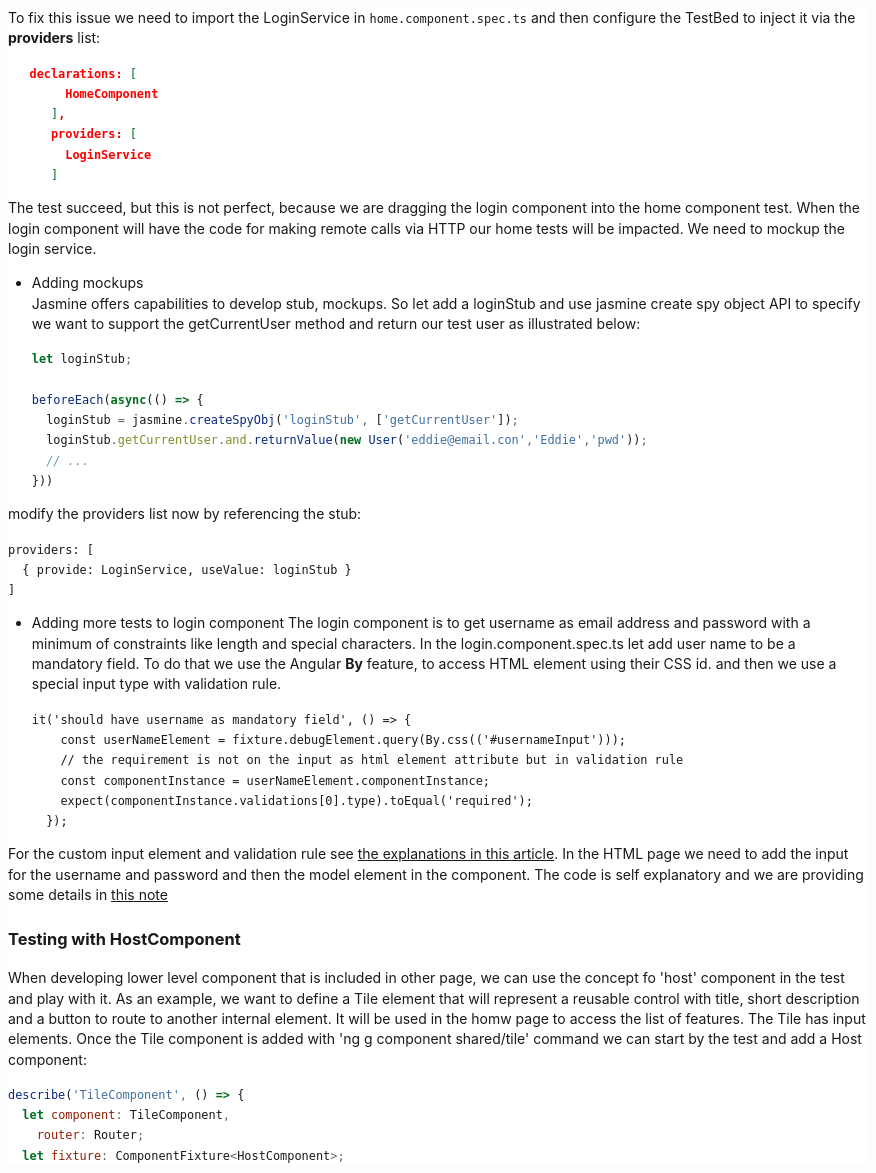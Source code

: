 To fix this issue we need to import the LoginService in `home.component.spec.ts` and then configure the TestBed to inject it via the **providers** list:

  ```json
     declarations: [
          HomeComponent
        ],
        providers: [
          LoginService
        ]
  ```
The test succeed, but this is not perfect, because we are dragging the login component into the home component test. When the login component will have the code for making remote calls via HTTP our home tests will be impacted. We need to mockup the login service.

* Adding mockups  
Jasmine offers capabilities to develop stub, mockups. So let add a loginStub and use jasmine create spy object API to specify we want to support the getCurrentUser method and return our test user as illustrated below:

  ```JavaScript
  let loginStub;

  beforeEach(async(() => {
    loginStub = jasmine.createSpyObj('loginStub', ['getCurrentUser']);
    loginStub.getCurrentUser.and.returnValue(new User('eddie@email.con','Eddie','pwd'));
    // ...
  }))
  ```
modify the providers list now by referencing the stub:
```
providers: [
  { provide: LoginService, useValue: loginStub }
]
```

* Adding more tests to login component
The login component is to get username as email address and password with a minimum of constraints like length and special characters. In the login.component.spec.ts let add user name to be a mandatory field. To do that we use the Angular **By** feature, to access HTML element using their CSS id. and then we use a special input type with validation rule.
  ```
  it('should have username as mandatory field', () => {
      const userNameElement = fixture.debugElement.query(By.css(('#usernameInput')));
      // the requirement is not on the input as html element attribute but in validation rule
      const componentInstance = userNameElement.componentInstance;
      expect(componentInstance.validations[0].type).toEqual('required');
    });
  ```
For the custom input element and validation rule see [the explanations in this article](./angularhowtos/custominput.md). In the HTML page we need to add the input for the username and password and then the model element in the component. The code is self explanatory and we are providing some details in [this note](./login/README.md)

### Testing with HostComponent
When developing lower level component that is included in other page, we can use the concept fo 'host' component in the test and play with it. As an example, we want to define a Tile element that will represent a reusable control with title, short description and a button to route to another internal element. It will be used in the homw page to access the list of features. The Tile has input elements. Once the Tile component is added with 'ng g component shared/tile' command we can start by the test and add a Host component:
```JavaScript
describe('TileComponent', () => {
  let component: TileComponent,
    router: Router;
  let fixture: ComponentFixture<HostComponent>;

```